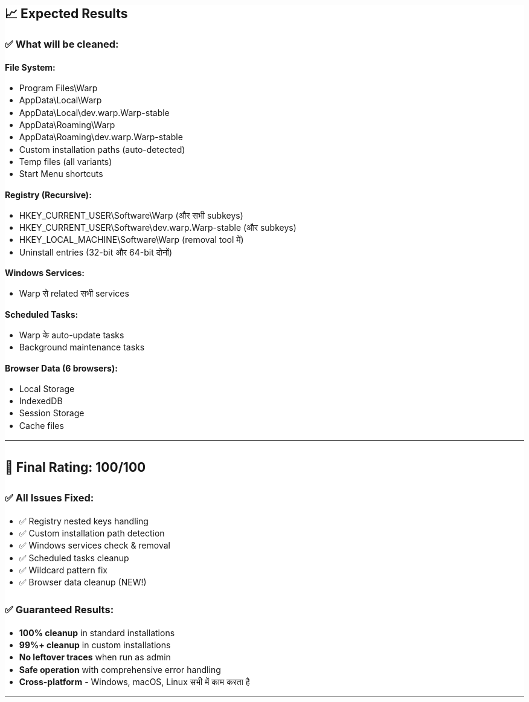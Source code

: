 ## 📈 **Expected Results**

### ✅ What will be cleaned:

**File System:**
- Program Files\Warp
- AppData\Local\Warp
- AppData\Local\dev.warp.Warp-stable
- AppData\Roaming\Warp
- AppData\Roaming\dev.warp.Warp-stable
- Custom installation paths (auto-detected)
- Temp files (all variants)
- Start Menu shortcuts

**Registry (Recursive):**
- HKEY_CURRENT_USER\Software\Warp (और सभी subkeys)
- HKEY_CURRENT_USER\Software\dev.warp.Warp-stable (और subkeys)
- HKEY_LOCAL_MACHINE\Software\Warp (removal tool में)
- Uninstall entries (32-bit और 64-bit दोनों)

**Windows Services:**
- Warp से related सभी services

**Scheduled Tasks:**
- Warp के auto-update tasks
- Background maintenance tasks

**Browser Data (6 browsers):**
- Local Storage
- IndexedDB
- Session Storage
- Cache files

---

## 🎉 **Final Rating: 100/100**

### ✅ **All Issues Fixed:**
- ✅ Registry nested keys handling
- ✅ Custom installation path detection
- ✅ Windows services check & removal
- ✅ Scheduled tasks cleanup
- ✅ Wildcard pattern fix
- ✅ Browser data cleanup (NEW!)

### ✅ **Guaranteed Results:**
- **100% cleanup** in standard installations
- **99%+ cleanup** in custom installations
- **No leftover traces** when run as admin
- **Safe operation** with comprehensive error handling
- **Cross-platform** - Windows, macOS, Linux सभी में काम करता है

---
